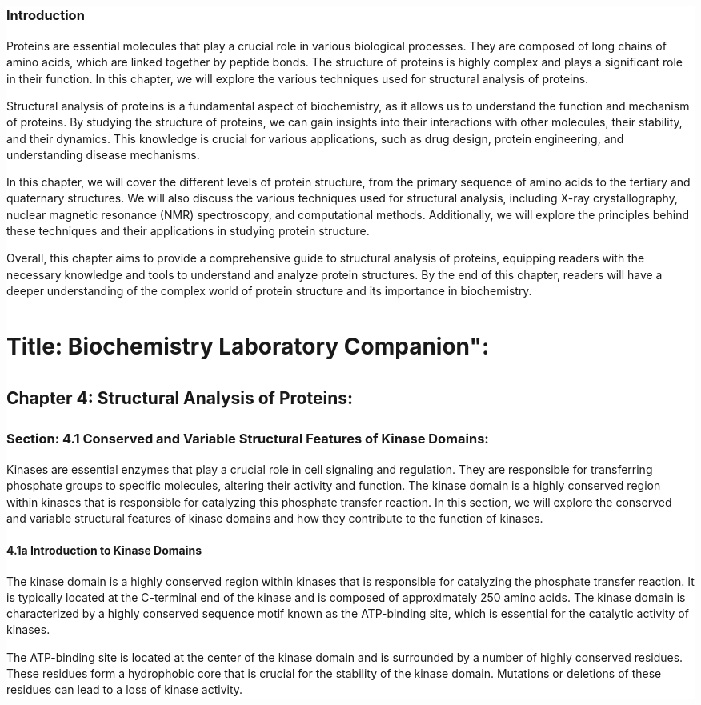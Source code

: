 ### Introduction

Proteins are essential molecules that play a crucial role in various biological processes. They are composed of long chains of amino acids, which are linked together by peptide bonds. The structure of proteins is highly complex and plays a significant role in their function. In this chapter, we will explore the various techniques used for structural analysis of proteins.

Structural analysis of proteins is a fundamental aspect of biochemistry, as it allows us to understand the function and mechanism of proteins. By studying the structure of proteins, we can gain insights into their interactions with other molecules, their stability, and their dynamics. This knowledge is crucial for various applications, such as drug design, protein engineering, and understanding disease mechanisms.

In this chapter, we will cover the different levels of protein structure, from the primary sequence of amino acids to the tertiary and quaternary structures. We will also discuss the various techniques used for structural analysis, including X-ray crystallography, nuclear magnetic resonance (NMR) spectroscopy, and computational methods. Additionally, we will explore the principles behind these techniques and their applications in studying protein structure.

Overall, this chapter aims to provide a comprehensive guide to structural analysis of proteins, equipping readers with the necessary knowledge and tools to understand and analyze protein structures. By the end of this chapter, readers will have a deeper understanding of the complex world of protein structure and its importance in biochemistry. 


# Title: Biochemistry Laboratory Companion":

## Chapter 4: Structural Analysis of Proteins:




### Section: 4.1 Conserved and Variable Structural Features of Kinase Domains:

Kinases are essential enzymes that play a crucial role in cell signaling and regulation. They are responsible for transferring phosphate groups to specific molecules, altering their activity and function. The kinase domain is a highly conserved region within kinases that is responsible for catalyzing this phosphate transfer reaction. In this section, we will explore the conserved and variable structural features of kinase domains and how they contribute to the function of kinases.

#### 4.1a Introduction to Kinase Domains

The kinase domain is a highly conserved region within kinases that is responsible for catalyzing the phosphate transfer reaction. It is typically located at the C-terminal end of the kinase and is composed of approximately 250 amino acids. The kinase domain is characterized by a highly conserved sequence motif known as the ATP-binding site, which is essential for the catalytic activity of kinases.

The ATP-binding site is located at the center of the kinase domain and is surrounded by a number of highly conserved residues. These residues form a hydrophobic core that is crucial for the stability of the kinase domain. Mutations or deletions of these residues can lead to a loss of kinase activity.

